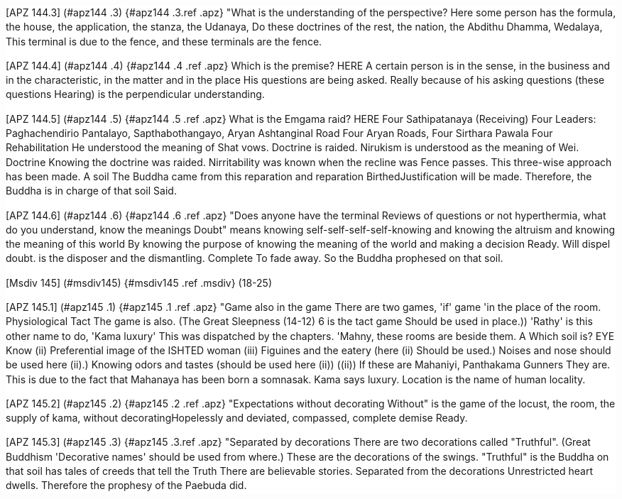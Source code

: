 [APZ 144.3] (#apz144 .3) {#apz144 .3.ref .apz} "What is the understanding of the perspective?
Here some person has the formula, the house, the application, the stanza, the Udanaya,
Do these doctrines of the rest, the nation, the Abdithu Dhamma, Wedalaya,
This terminal is due to the fence, and these terminals are the fence.

[APZ 144.4] (#apz144 .4) {#apz144 .4 .ref .apz} Which is the premise? HERE
A certain person is in the sense, in the business and in the characteristic, in the matter and in the place
His questions are being asked. Really because of his asking questions (these questions
Hearing) is the perpendicular understanding.

[APZ 144.5] (#apz144 .5) {#apz144 .5 .ref .apz} What is the Emgama raid? HERE
Four Sathipatanaya (Receiving)
Four Leaders: Paghachendirio Pantalayo, Sapthabothangayo, Aryan
Ashtanginal Road Four Aryan Roads, Four Sirthara Pawala Four Rehabilitation
He understood the meaning of Shat vows. Doctrine is raided.
Nirukism is understood as the meaning of Wei. Doctrine
Knowing the doctrine was raided. Nirritability was known when the recline was
Fence passes. This three-wise approach has been made. A soil
The Buddha came from this reparation and reparation
BirthedJustification will be made. Therefore, the Buddha is in charge of that soil
Said.

[APZ 144.6] (#apz144 .6) {#apz144 .6 .ref .apz} "Does anyone have the terminal
Reviews of questions or not hyperthermia, what do you understand, know the meanings
Doubt" means knowing self-self-self-self-knowing and knowing the altruism and knowing the meaning of this world
By knowing the purpose of knowing the meaning of the world and making a decision
Ready. Will dispel doubt. is the disposer and the dismantling. Complete
To fade away. So the Buddha prophesed on that soil.

[Msdiv 145] (#msdiv145) {#msdiv145 .ref .msdiv} (18-25)

[APZ 145.1] (#apz145 .1) {#apz145 .1 .ref .apz} "Game also in the game
There are two games, 'if' game 'in the place of the room. Physiological Tact
The game is also. (The Great Sleepness (14-12) 6 is the tact game
Should be used in place.)) 'Rathy' is this other name to do, 'Kama luxury'
This was dispatched by the chapters. 'Mahny, these rooms are beside them. A
Which soil is? EYE Know (ii) Preferential image of the ISHTED woman
(iii) Figuines and the eatery (here (ii)
Should be used.) Noises and nose should be used here (ii).)
Knowing odors and tastes (should be used here (ii))
((ii)) If these are Mahaniyi, Panthakama Gunners
They are. This is due to the fact that Mahanaya has been born a somnasak.
Kama says luxury. Location is the name of human locality.

[APZ 145.2] (#apz145 .2) {#apz145 .2 .ref .apz} "Expectations without decorating
Without" is the game of the locust, the room, the supply of kama, without decoratingHopelessly and deviated, compassed, complete demise
Ready.

[APZ 145.3] (#apz145 .3) {#apz145 .3.ref .apz} "Separated by decorations
There are two decorations called "Truthful". (Great Buddhism
'Decorative names' should be used from where.) These are the decorations of the swings.
"Truthful" is the Buddha on that soil has tales of creeds that tell the Truth
There are believable stories. Separated from the decorations
Unrestricted heart dwells. Therefore the prophesy of the Paebuda
did.
